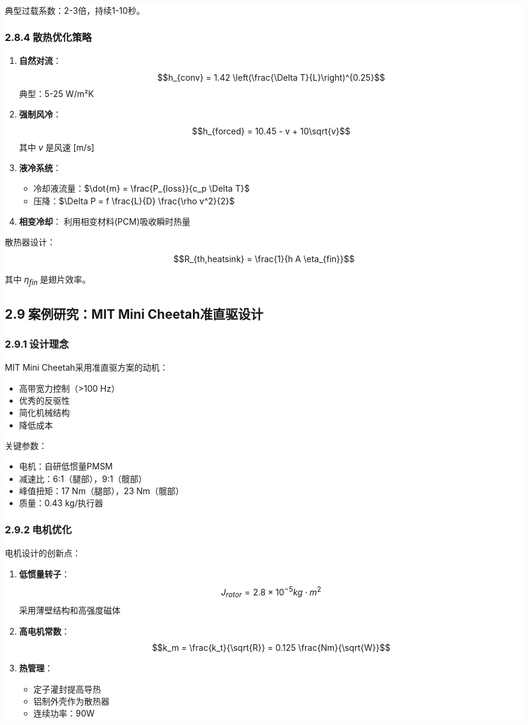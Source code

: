 典型过载系数：2-3倍，持续1-10秒。

### 2.8.4 散热优化策略

1. **自然对流**：
   $$h_{conv} = 1.42 \left(\frac{\Delta T}{L}\right)^{0.25}$$ 
   典型：5-25 W/m²K

2. **强制风冷**：
   $$h_{forced} = 10.45 - v + 10\sqrt{v}$$
   其中 $v$ 是风速 [m/s]

3. **液冷系统**：
   - 冷却液流量：$\dot{m} = \frac{P_{loss}}{c_p \Delta T}$
   - 压降：$\Delta P = f \frac{L}{D} \frac{\rho v^2}{2}$

4. **相变冷却**：
   利用相变材料(PCM)吸收瞬时热量

散热器设计：
$$R_{th,heatsink} = \frac{1}{h A \eta_{fin}}$$

其中 $\eta_{fin}$ 是翅片效率。

## 2.9 案例研究：MIT Mini Cheetah准直驱设计

### 2.9.1 设计理念

MIT Mini Cheetah采用准直驱方案的动机：
- 高带宽力控制（>100 Hz）
- 优秀的反驱性
- 简化机械结构
- 降低成本

关键参数：
- 电机：自研低惯量PMSM
- 减速比：6:1（腿部），9:1（髋部）
- 峰值扭矩：17 Nm（腿部），23 Nm（髋部）
- 质量：0.43 kg/执行器

### 2.9.2 电机优化

电机设计的创新点：

1. **低惯量转子**：
   $$J_{rotor} = 2.8 \times 10^{-5} kg \cdot m^2$$
   采用薄壁结构和高强度磁体

2. **高电机常数**：
   $$k_m = \frac{k_t}{\sqrt{R}} = 0.125 \frac{Nm}{\sqrt{W}}$$

3. **热管理**：
   - 定子灌封提高导热
   - 铝制外壳作为散热器
   - 连续功率：90W
